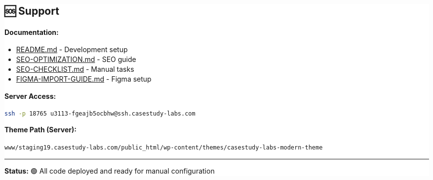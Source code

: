 ## 🆘 Support

**Documentation:**
- [README.md](README.md) - Development setup
- [SEO-OPTIMIZATION.md](SEO-OPTIMIZATION.md) - SEO guide
- [SEO-CHECKLIST.md](SEO-CHECKLIST.md) - Manual tasks
- [FIGMA-IMPORT-GUIDE.md](~/Library/Mobile%20Documents/com~apple~CloudDocs/Documents/FILE%20CABINET/AGENCY%20-%20INTERNAL%20PROJECTS/FIGMA-IMPORT-GUIDE.md) - Figma setup

**Server Access:**
```bash
ssh -p 18765 u3113-fgeajb5ocbhw@ssh.casestudy-labs.com
```

**Theme Path (Server):**
```
www/staging19.casestudy-labs.com/public_html/wp-content/themes/casestudy-labs-modern-theme
```

---

**Status:** 🟢 All code deployed and ready for manual configuration
